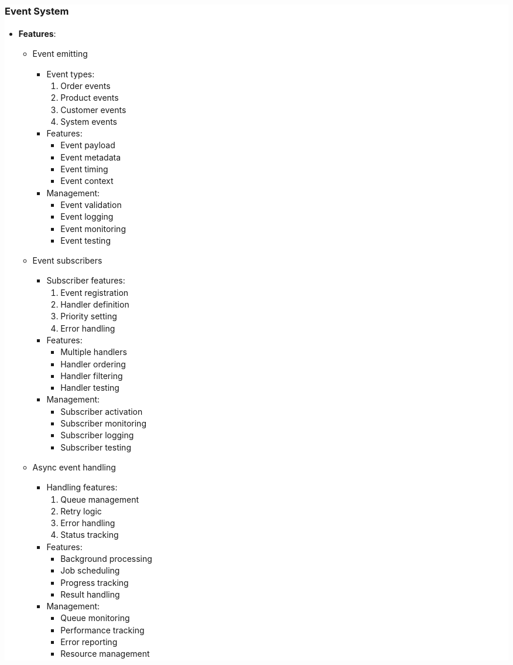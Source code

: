 ### Event System
- **Features**:
  - Event emitting
    * Event types:
      1. Order events
      2. Product events
      3. Customer events
      4. System events
    * Features:
      - Event payload
      - Event metadata
      - Event timing
      - Event context
    * Management:
      - Event validation
      - Event logging
      - Event monitoring
      - Event testing

  - Event subscribers
    * Subscriber features:
      1. Event registration
      2. Handler definition
      3. Priority setting
      4. Error handling
    * Features:
      - Multiple handlers
      - Handler ordering
      - Handler filtering
      - Handler testing
    * Management:
      - Subscriber activation
      - Subscriber monitoring
      - Subscriber logging
      - Subscriber testing

  - Async event handling
    * Handling features:
      1. Queue management
      2. Retry logic
      3. Error handling
      4. Status tracking
    * Features:
      - Background processing
      - Job scheduling
      - Progress tracking
      - Result handling
    * Management:
      - Queue monitoring
      - Performance tracking
      - Error reporting
      - Resource management
